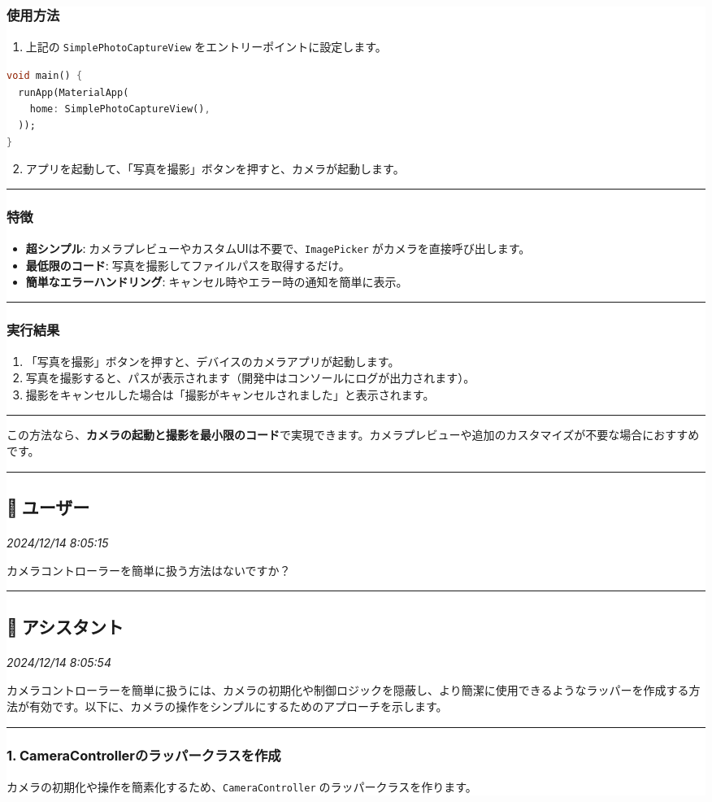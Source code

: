 ### 使用方法

1. 上記の `SimplePhotoCaptureView` をエントリーポイントに設定します。

```dart
void main() {
  runApp(MaterialApp(
    home: SimplePhotoCaptureView(),
  ));
}
```

2. アプリを起動して、「写真を撮影」ボタンを押すと、カメラが起動します。

---

### 特徴

- **超シンプル**: カメラプレビューやカスタムUIは不要で、`ImagePicker` がカメラを直接呼び出します。
- **最低限のコード**: 写真を撮影してファイルパスを取得するだけ。
- **簡単なエラーハンドリング**: キャンセル時やエラー時の通知を簡単に表示。

---

### 実行結果

1. 「写真を撮影」ボタンを押すと、デバイスのカメラアプリが起動します。
2. 写真を撮影すると、パスが表示されます（開発中はコンソールにログが出力されます）。
3. 撮影をキャンセルした場合は「撮影がキャンセルされました」と表示されます。

---

この方法なら、**カメラの起動と撮影を最小限のコード**で実現できます。カメラプレビューや追加のカスタマイズが不要な場合におすすめです。

---

## 👤 ユーザー
*2024/12/14 8:05:15*

カメラコントローラーを簡単に扱う方法はないですか？

---

## 🤖 アシスタント
*2024/12/14 8:05:54*

カメラコントローラーを簡単に扱うには、カメラの初期化や制御ロジックを隠蔽し、より簡潔に使用できるようなラッパーを作成する方法が有効です。以下に、カメラの操作をシンプルにするためのアプローチを示します。

---

### **1. CameraControllerのラッパークラスを作成**

カメラの初期化や操作を簡素化するため、`CameraController` のラッパークラスを作ります。
